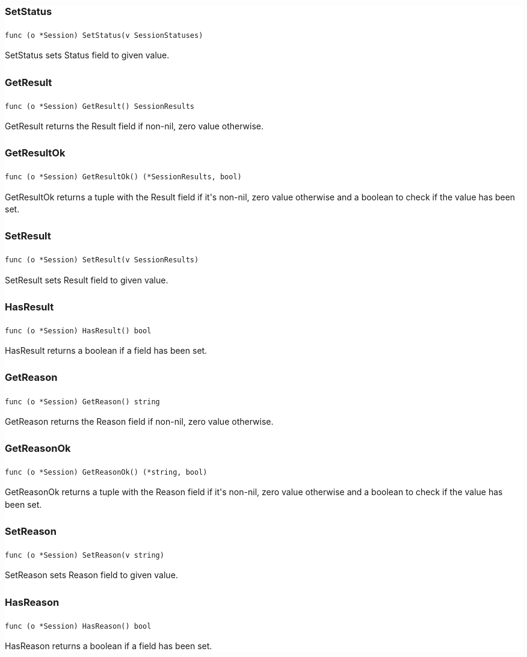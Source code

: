### SetStatus

`func (o *Session) SetStatus(v SessionStatuses)`

SetStatus sets Status field to given value.


### GetResult

`func (o *Session) GetResult() SessionResults`

GetResult returns the Result field if non-nil, zero value otherwise.

### GetResultOk

`func (o *Session) GetResultOk() (*SessionResults, bool)`

GetResultOk returns a tuple with the Result field if it's non-nil, zero value otherwise
and a boolean to check if the value has been set.

### SetResult

`func (o *Session) SetResult(v SessionResults)`

SetResult sets Result field to given value.

### HasResult

`func (o *Session) HasResult() bool`

HasResult returns a boolean if a field has been set.

### GetReason

`func (o *Session) GetReason() string`

GetReason returns the Reason field if non-nil, zero value otherwise.

### GetReasonOk

`func (o *Session) GetReasonOk() (*string, bool)`

GetReasonOk returns a tuple with the Reason field if it's non-nil, zero value otherwise
and a boolean to check if the value has been set.

### SetReason

`func (o *Session) SetReason(v string)`

SetReason sets Reason field to given value.

### HasReason

`func (o *Session) HasReason() bool`

HasReason returns a boolean if a field has been set.
